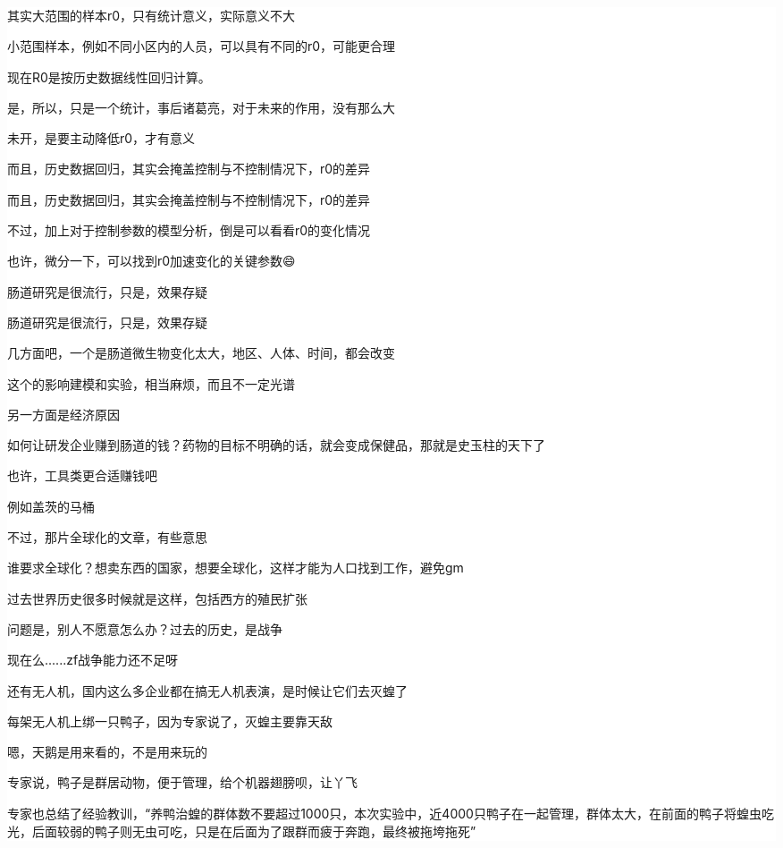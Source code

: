 其实大范围的样本r0，只有统计意义，实际意义不大

小范围样本，例如不同小区内的人员，可以具有不同的r0，可能更合理

现在R0是按历史数据线性回归计算。

是，所以，只是一个统计，事后诸葛亮，对于未来的作用，没有那么大

未开，是要主动降低r0，才有意义

而且，历史数据回归，其实会掩盖控制与不控制情况下，r0的差异

而且，历史数据回归，其实会掩盖控制与不控制情况下，r0的差异

不过，加上对于控制参数的模型分析，倒是可以看看r0的变化情况

也许，微分一下，可以找到r0加速变化的关键参数😄






肠道研究是很流行，只是，效果存疑

肠道研究是很流行，只是，效果存疑

几方面吧，一个是肠道微生物变化太大，地区、人体、时间，都会改变

这个的影响建模和实验，相当麻烦，而且不一定光谱

另一方面是经济原因

如何让研发企业赚到肠道的钱？药物的目标不明确的话，就会变成保健品，那就是史玉柱的天下了

也许，工具类更合适赚钱吧

例如盖茨的马桶







不过，那片全球化的文章，有些意思

谁要求全球化？想卖东西的国家，想要全球化，这样才能为人口找到工作，避免gm

过去世界历史很多时候就是这样，包括西方的殖民扩张

问题是，别人不愿意怎么办？过去的历史，是战争

现在么......zf战争能力还不足呀






还有无人机，国内这么多企业都在搞无人机表演，是时候让它们去灭蝗了

每架无人机上绑一只鸭子，因为专家说了，灭蝗主要靠天敌

嗯，天鹅是用来看的，不是用来玩的

专家说，鸭子是群居动物，便于管理，给个机器翅膀呗，让丫飞

专家也总结了经验教训，“养鸭治蝗的群体数不要超过1000只，本次实验中，近4000只鸭子在一起管理，群体太大，在前面的鸭子将蝗虫吃光，后面较弱的鸭子则无虫可吃，只是在后面为了跟群而疲于奔跑，最终被拖垮拖死”
